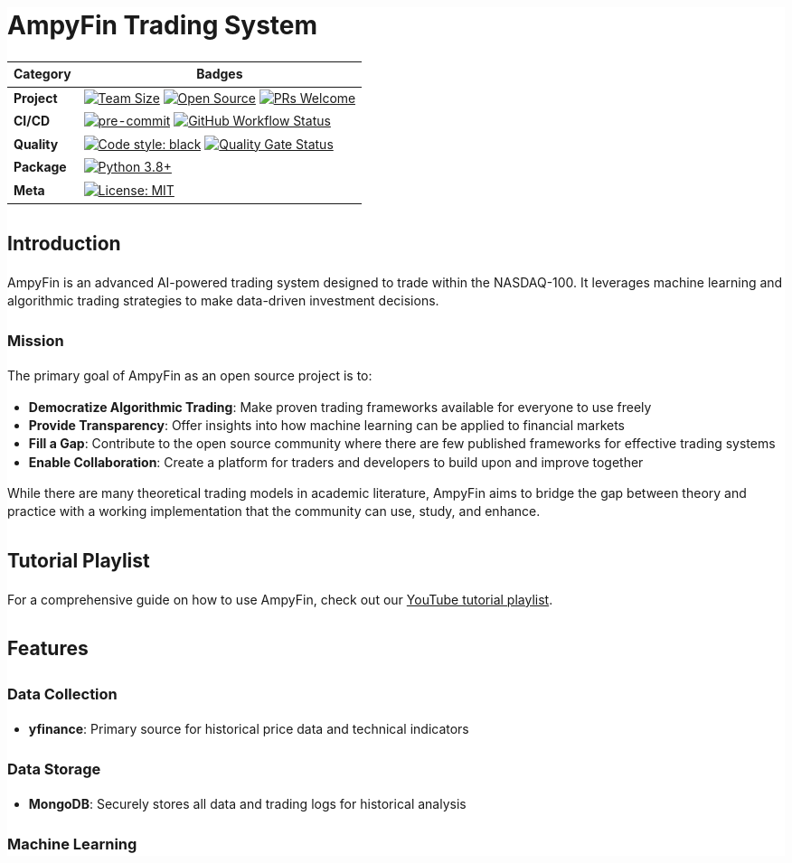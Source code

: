 ﻿# AmpyFin Trading System

| Category    | Badges                                                                                                                                                                                                                                                                                                                                                   |
| ----------- | -------------------------------------------------------------------------------------------------------------------------------------------------------------------------------------------------------------------------------------------------------------------------------------------------------------------------------------------------------- |
| **Project** | [![Team Size](https://img.shields.io/badge/Team%20Size-6-blue)](https://github.com/AmpyFin/ampyfin/graphs/contributors) [![Open Source](https://img.shields.io/badge/Open%20Source-Yes-brightgreen)](https://github.com/AmpyFin/ampyfin) [![PRs Welcome](https://img.shields.io/badge/PRs-welcome-brightgreen.svg)](http://makeapullrequest.com)         |
| **CI/CD**   | [![pre-commit](https://img.shields.io/badge/pre--commit-enabled-brightgreen?logo=pre-commit)](https://github.com/pre-commit/pre-commit) [![GitHub Workflow Status](https://img.shields.io/github/actions/workflow/status/ampyfin/AmpyFin/pre-commit.yml?branch=main&label=linting)](https://github.com/AmpyFin/ampyfin/actions/workflows/pre-commit.yml) |
| **Quality** | [![Code style: black](https://img.shields.io/badge/code%20style-black-000000.svg)](https://github.com/psf/black) [![Quality Gate Status](https://img.shields.io/badge/Quality%20Gate-Passing-success)](https://github.com/yeonholee50/AmpyFin)                                                                                                           |
| **Package** | [![Python 3.8+](https://img.shields.io/badge/python-3.8+-blue.svg)](https://www.python.org/downloads/)                                                                                                                                                                                                                                                   |
| **Meta**    | [![License: MIT](https://img.shields.io/badge/License-MIT-yellow.svg)](https://opensource.org/licenses/MIT)                                                                                                                                                                                                                                              |

## Introduction

AmpyFin is an advanced AI-powered trading system designed to trade within the NASDAQ-100. It leverages machine learning and algorithmic trading strategies to make data-driven investment decisions.

### Mission

The primary goal of AmpyFin as an open source project is to:

- **Democratize Algorithmic Trading**: Make proven trading frameworks available for everyone to use freely
- **Provide Transparency**: Offer insights into how machine learning can be applied to financial markets
- **Fill a Gap**: Contribute to the open source community where there are few published frameworks for effective trading systems
- **Enable Collaboration**: Create a platform for traders and developers to build upon and improve together

While there are many theoretical trading models in academic literature, AmpyFin aims to bridge the gap between theory and practice with a working implementation that the community can use, study, and enhance.

## Tutorial Playlist

For a comprehensive guide on how to use AmpyFin, check out our [YouTube tutorial playlist](https://www.youtube.com/playlist?list=PL7hzGb_OBFXaB7VGaXXiJk5uq2CXQqi-O).

## Features

### Data Collection

- **yfinance**: Primary source for historical price data and technical indicators

### Data Storage

- **MongoDB**: Securely stores all data and trading logs for historical analysis

### Machine Learning
